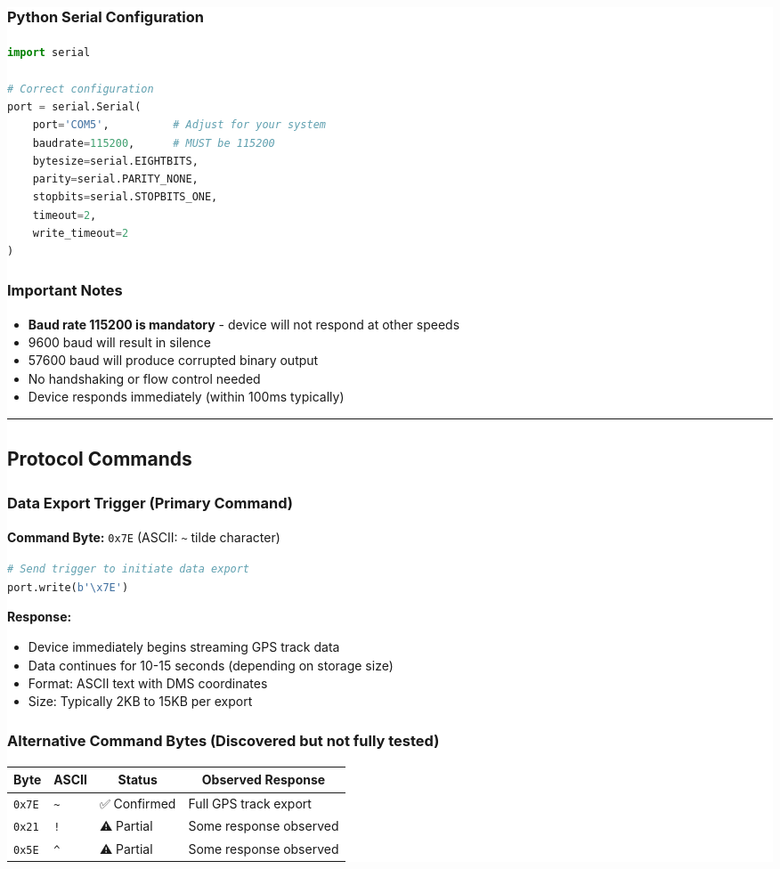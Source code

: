 ### Python Serial Configuration

```python
import serial

# Correct configuration
port = serial.Serial(
    port='COM5',          # Adjust for your system
    baudrate=115200,      # MUST be 115200
    bytesize=serial.EIGHTBITS,
    parity=serial.PARITY_NONE,
    stopbits=serial.STOPBITS_ONE,
    timeout=2,
    write_timeout=2
)
```

### Important Notes
- **Baud rate 115200 is mandatory** - device will not respond at other speeds
- 9600 baud will result in silence
- 57600 baud will produce corrupted binary output
- No handshaking or flow control needed
- Device responds immediately (within 100ms typically)

---

## Protocol Commands

### Data Export Trigger (Primary Command)

**Command Byte:** `0x7E` (ASCII: `~` tilde character)

```python
# Send trigger to initiate data export
port.write(b'\x7E')
```

**Response:**
- Device immediately begins streaming GPS track data
- Data continues for 10-15 seconds (depending on storage size)
- Format: ASCII text with DMS coordinates
- Size: Typically 2KB to 15KB per export

### Alternative Command Bytes (Discovered but not fully tested)

| Byte | ASCII | Status | Observed Response |
|------|-------|--------|-------------------|
| `0x7E` | `~` | ✅ Confirmed | Full GPS track export |
| `0x21` | `!` | ⚠️ Partial | Some response observed |
| `0x5E` | `^` | ⚠️ Partial | Some response observed |
